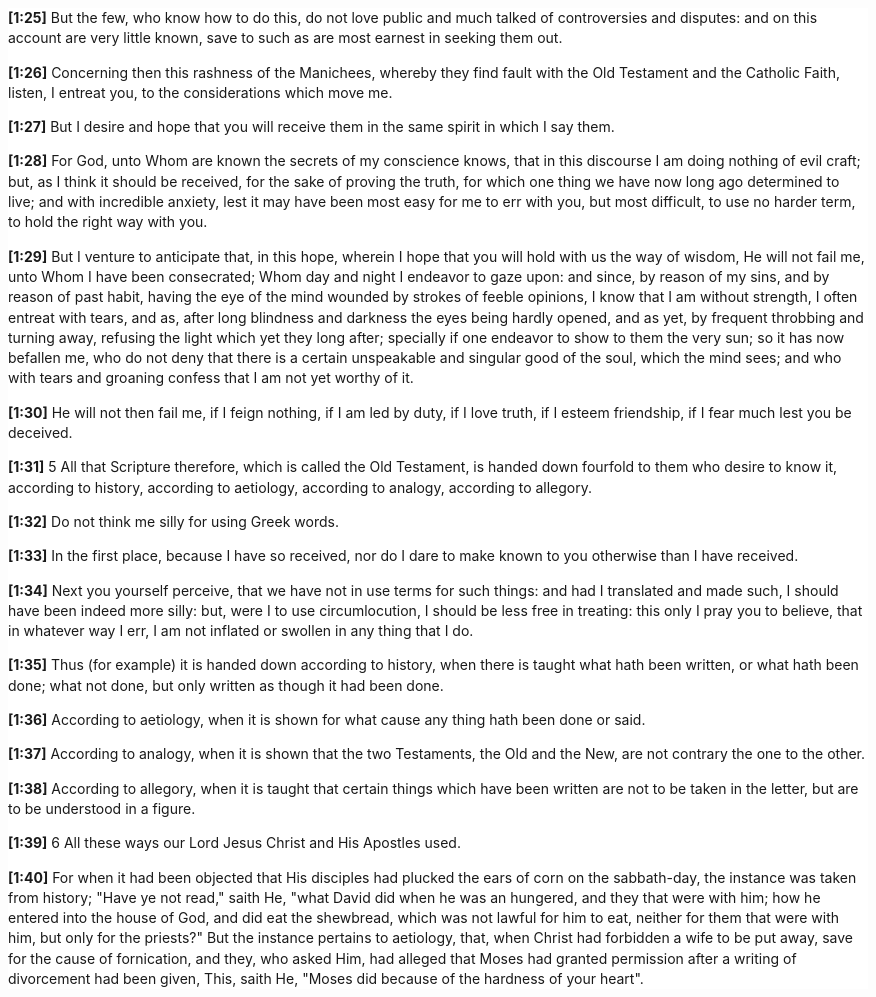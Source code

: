 **[1:25]** But the few, who know how to do this, do not love public and much talked of controversies and disputes: and on this account are very little known, save to such as are most earnest in seeking them out.

**[1:26]** Concerning then this rashness of the Manichees, whereby they find fault with the Old Testament and the Catholic Faith, listen, I entreat you, to the considerations which move me.

**[1:27]** But I desire and hope that you will receive them in the same spirit in which I say them.

**[1:28]** For God, unto Whom are known the secrets of my conscience knows, that in this discourse I am doing nothing of evil craft; but, as I think it should be received, for the sake of proving the truth, for which one thing we have now long ago determined to live; and with incredible anxiety, lest it may have been most easy for me to err with you, but most difficult, to use no harder term, to hold the right way with you.

**[1:29]** But I venture to anticipate that, in this hope, wherein I hope that you will hold with us the way of wisdom, He will not fail me, unto Whom I have been consecrated; Whom day and night I endeavor to gaze upon: and since, by reason of my sins, and by reason of past habit, having the eye of the mind wounded by strokes of feeble opinions, I know that I am without strength, I often entreat with tears, and as, after long blindness and darkness the eyes being hardly opened, and as yet, by frequent throbbing and turning away, refusing the light which yet they long after; specially if one endeavor to show to them the very sun; so it has now befallen me, who do not deny that there is a certain unspeakable and singular good of the soul, which the mind sees; and who with tears and groaning confess that I am not yet worthy of it.

**[1:30]** He will not then fail me, if I feign nothing, if I am led by duty, if I love truth, if I esteem friendship, if I fear much lest you be deceived.

**[1:31]** 5  All that Scripture therefore, which is called the Old Testament, is handed down fourfold to them who desire to know it, according to history, according to aetiology, according to analogy, according to allegory.

**[1:32]** Do not think me silly for using Greek words.

**[1:33]** In the first place, because I have so received, nor do I dare to make known to you otherwise than I have received.

**[1:34]** Next you yourself perceive, that we have not in use terms for such things: and had I translated and made such, I should have been indeed more silly: but, were I to use circumlocution, I should be less free in treating: this only I pray you to believe, that in whatever way I err, I am not inflated or swollen in any thing that I do.

**[1:35]** Thus (for example) it is handed down according to history, when there is taught what hath been written, or what hath been done; what not done, but only written as though it had been done.

**[1:36]** According to aetiology, when it is shown for what cause any thing hath been done or said.

**[1:37]** According to analogy, when it is shown that the two Testaments, the Old and the New, are not contrary the one to the other.

**[1:38]** According to allegory, when it is taught that certain things which have been written are not to be taken in the letter, but are to be understood in a figure.

**[1:39]** 6  All these ways our Lord Jesus Christ and His Apostles used.

**[1:40]** For when it had been objected that His disciples had plucked the ears of corn on the sabbath-day, the instance was taken from history; "Have ye not read," saith He, "what David did when he was an hungered, and they that were with him; how he entered into the house of God, and did eat the shewbread, which was not lawful for him to eat, neither for them that were with him, but only for the priests?" But the instance pertains to aetiology, that, when Christ had forbidden a wife to be put away, save for the cause of fornication, and they, who asked Him, had alleged that Moses had granted permission after a writing of divorcement had been given, This, saith He, "Moses did because of the hardness of your heart".
